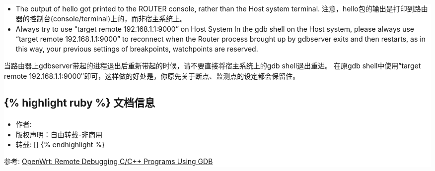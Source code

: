 * The output of hello got printed to the ROUTER console, rather than the Host system terminal.
  注意，hello包的输出是打印到路由器的控制台(console/terminal)上的，而非宿主系统上。
* Always try to use “target remote 192.168.1.1:9000” on Host System
  In the gdb shell on the Host system, please always use “target remote 192.168.1.1:9000” to 
  reconnect when the Router process brought up by gdbserver exits and then restarts, 
  as in this way, your previous settings of breakpoints, watchpoints are reserved.

当路由器上gdbserver带起的进程退出后重新带起的时候，请不要直接将宿主系统上的gdb shell退出重进。
在原gdb shell中使用”target remote 192.168.1.1:9000″即可，这样做的好处是，你原先关于断点、监测点的设定都会保留住。



{% highlight ruby %}
文档信息
--------------
* 作者:
* 版权声明：自由转载-非商用
* 转载: []
{% endhighlight %}

参考: 
[OpenWrt: Remote Debugging C/C++ Programs Using GDB](http://storypku.com/category/linux/)

[jekyll]:      http://jekyllrb.com
[jekyll-gh]:   https://github.com/jekyll/jekyll
[jekyll-help]: https://github.com/jekyll/jekyll-help
